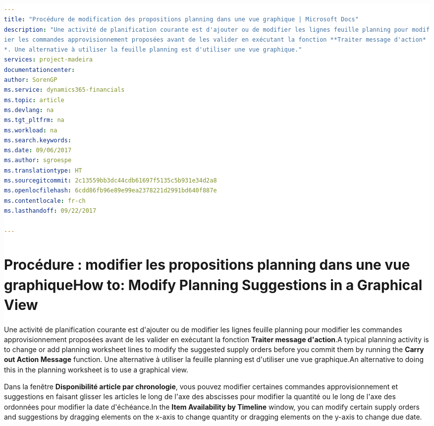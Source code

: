 ```yaml
---
title: "Procédure de modification des propositions planning dans une vue graphique | Microsoft Docs"
description: "Une activité de planification courante est d'ajouter ou de modifier les lignes feuille planning pour modifier les commandes approvisionnement proposées avant de les valider en exécutant la fonction **Traiter message d'action**. Une alternative à utiliser la feuille planning est d'utiliser une vue graphique."
services: project-madeira
documentationcenter: 
author: SorenGP
ms.service: dynamics365-financials
ms.topic: article
ms.devlang: na
ms.tgt_pltfrm: na
ms.workload: na
ms.search.keywords: 
ms.date: 09/06/2017
ms.author: sgroespe
ms.translationtype: HT
ms.sourcegitcommit: 2c13559bb3dc44cdb61697f5135c5b931e34d2a8
ms.openlocfilehash: 6cdd86fb96e89e99ea2378221d2991bd640f887e
ms.contentlocale: fr-ch
ms.lasthandoff: 09/22/2017

---
```

# <a name="how-to-modify-planning-suggestions-in-a-graphical-view"></a><span data-ttu-id="0d9ef-104">Procédure : modifier les propositions planning dans une vue graphique</span><span class="sxs-lookup"><span data-stu-id="0d9ef-104">How to: Modify Planning Suggestions in a Graphical View</span></span>
<span data-ttu-id="0d9ef-105">Une activité de planification courante est d'ajouter ou de modifier les lignes feuille planning pour modifier les commandes approvisionnement proposées avant de les valider en exécutant la fonction **Traiter message d'action**.</span><span class="sxs-lookup"><span data-stu-id="0d9ef-105">A typical planning activity is to change or add planning worksheet lines to modify the suggested supply orders before you commit them by running the **Carry out Action Message** function.</span></span> <span data-ttu-id="0d9ef-106">Une alternative à utiliser la feuille planning est d'utiliser une vue graphique.</span><span class="sxs-lookup"><span data-stu-id="0d9ef-106">An alternative to doing this in the planning worksheet is to use a graphical view.</span></span>

<span data-ttu-id="0d9ef-107">Dans la fenêtre **Disponibilité article par chronologie**, vous pouvez modifier certaines commandes approvisionnement et suggestions en faisant glisser les articles le long de l'axe des abscisses pour modifier la quantité ou le long de l'axe des ordonnées pour modifier la date d'échéance.</span><span class="sxs-lookup"><span data-stu-id="0d9ef-107">In the **Item Availability by Timeline** window, you can modify certain supply orders and suggestions by dragging elements on the x-axis to change quantity or dragging elements on the y-axis to change due date.</span></span>  
